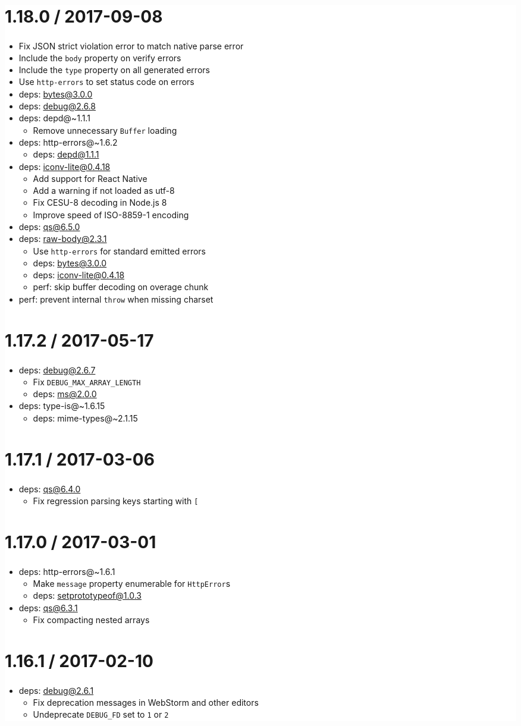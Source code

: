 1.18.0 / 2017-09-08
===================

-   Fix JSON strict violation error to match native parse error
-   Include the `body` property on verify errors
-   Include the `type` property on all generated errors
-   Use `http-errors` to set status code on errors
-   deps: bytes@3.0.0
-   deps: debug@2.6.8
-   deps: depd@~1.1.1
    -   Remove unnecessary `Buffer` loading
-   deps: http-errors@~1.6.2
    -   deps: depd@1.1.1
-   deps: iconv-lite@0.4.18
    -   Add support for React Native
    -   Add a warning if not loaded as utf-8
    -   Fix CESU-8 decoding in Node.js 8
    -   Improve speed of ISO-8859-1 encoding
-   deps: qs@6.5.0
-   deps: raw-body@2.3.1
    -   Use `http-errors` for standard emitted errors
    -   deps: bytes@3.0.0
    -   deps: iconv-lite@0.4.18
    -   perf: skip buffer decoding on overage chunk
-   perf: prevent internal `throw` when missing charset

1.17.2 / 2017-05-17
===================

-   deps: debug@2.6.7
    -   Fix `DEBUG_MAX_ARRAY_LENGTH`
    -   deps: ms@2.0.0
-   deps: type-is@~1.6.15
    -   deps: mime-types@~2.1.15

1.17.1 / 2017-03-06
===================

-   deps: qs@6.4.0
    -   Fix regression parsing keys starting with `[`

1.17.0 / 2017-03-01
===================

-   deps: http-errors@~1.6.1
    -   Make `message` property enumerable for `HttpError`s
    -   deps: setprototypeof@1.0.3
-   deps: qs@6.3.1
    -   Fix compacting nested arrays

1.16.1 / 2017-02-10
===================

-   deps: debug@2.6.1
    -   Fix deprecation messages in WebStorm and other editors
    -   Undeprecate `DEBUG_FD` set to `1` or `2`
